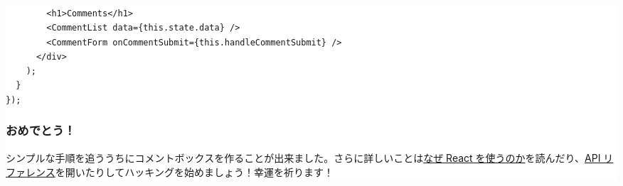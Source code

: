 ```javascript{17-19,29}
        <h1>Comments</h1>
        <CommentList data={this.state.data} />
        <CommentForm onCommentSubmit={this.handleCommentSubmit} />
      </div>
    );
  }
});
```

### おめでとう！

シンプルな手順を追ううちにコメントボックスを作ることが出来ました。さらに詳しいことは[なぜ React を使うのか](/react/docs/why-react.html)を読んだり、[API リファレンス](/react/docs/top-level-api.html)を開いたりしてハッキングを始めましょう！幸運を祈ります！
